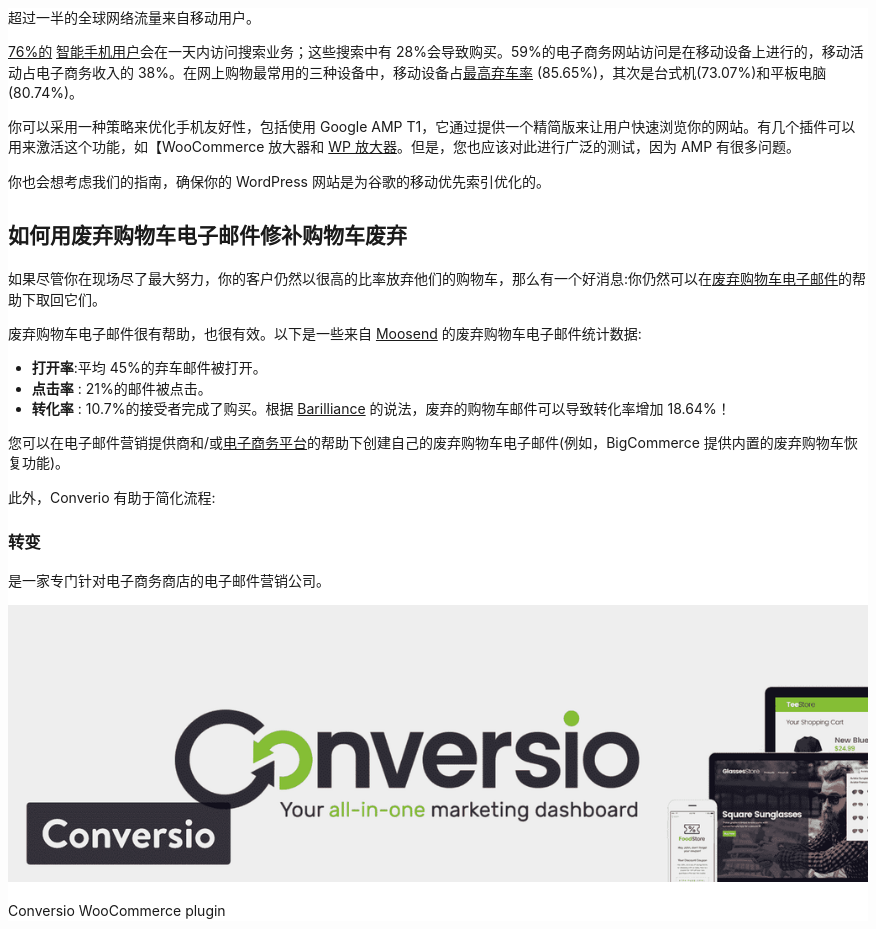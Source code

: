 超过一半的全球网络流量来自移动用户。

[76%的](https://www.google.com/url?q=http://www.smartshippingmadeeasy.com/wp-content/uploads/2017/05/consumer-journey-by-channel-advisor.jpg&sa=D&ust=1553640050576000&usg=AFQjCNFj3PqVVHJduFIxM7HEwtF1hkaI8Q) [智能手机用户](https://www.google.com/url?q=http://www.smartshippingmadeeasy.com/wp-content/uploads/2017/05/consumer-journey-by-channel-advisor.jpg&sa=D&ust=1553640050576000&usg=AFQjCNFj3PqVVHJduFIxM7HEwtF1hkaI8Q)会在一天内访问搜索业务；这些搜索中有 28%会导致购买。59%的电子商务网站访问是在移动设备上进行的，移动活动占电子商务收入的 38%。在网上购物最常用的三种设备中，移动设备占[最高弃车率](https://www.barilliance.com/cart-abandonment-rate-statistics/#tab-con-2) (85.65%)，其次是台式机(73.07%)和平板电脑(80.74%)。

你可以采用一种策略来优化手机友好性，包括使用 Google AMP T1，它通过提供一个精简版来让用户快速浏览你的网站。有几个插件可以用来激活这个功能，如【WooCommerce 放大器和 [WP 放大器](https://codecanyon.net/item/wp-amp-accelerated-mobile-pages-for-wordpress-and-woocommerce/16278608)。但是，您也应该对此进行广泛的测试，因为 AMP 有很多问题。

你也会想考虑我们的指南，确保你的 WordPress 网站是为谷歌的移动优先索引优化的。

## 如何用废弃购物车电子邮件修补购物车废弃

如果尽管你在现场尽了最大努力，你的客户仍然以很高的比率放弃他们的购物车，那么有一个好消息:你仍然可以在[废弃购物车电子邮件](https://kinsta.com/blog/abandoned-cart-email/)的帮助下取回它们。

废弃购物车电子邮件很有帮助，也很有效。以下是一些来自 [Moosend](https://blog.moosend.com/) 的废弃购物车电子邮件统计数据:

*   **打开率**:平均 45%的弃车邮件被打开。
*   **点击率** : 21%的邮件被点击。
*   **转化率** : 10.7%的接受者完成了购买。根据 [Barilliance](https://www.barilliance.com/email-marketing-statistics/) 的说法，废弃的购物车邮件可以导致转化率增加 18.64%！

您可以在电子邮件营销提供商和/或[电子商务平台](https://kinsta.com/blog/ecommerce-platforms/)的帮助下创建自己的废弃购物车电子邮件(例如，BigCommerce 提供内置的废弃购物车恢复功能)。

此外，Converio 有助于简化流程:

### 转变

是一家专门针对电子商务商店的电子邮件营销公司。

[![Conversio WooCommerce plugin](img/6e2507f1c86ca641469cb044bdb3ab0c.png)](https://wordpress.org/plugins/receiptful-for-woocommerce/)

Conversio WooCommerce plugin
